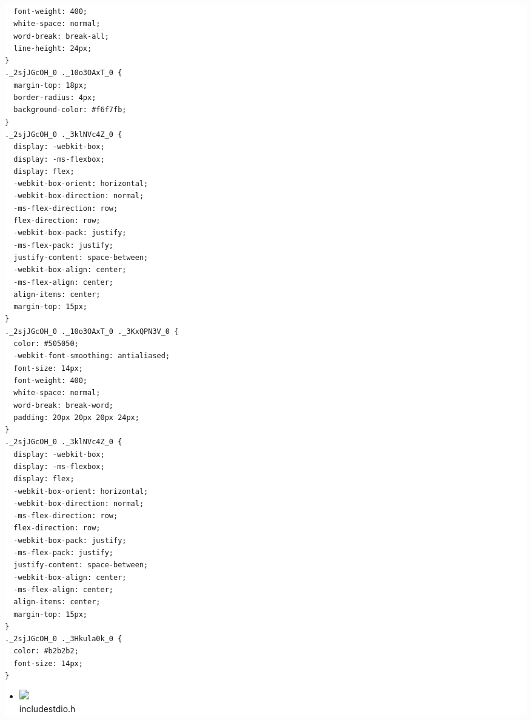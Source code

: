       font-weight: 400;
      white-space: normal;
      word-break: break-all;
      line-height: 24px;
    }
    ._2sjJGcOH_0 ._10o3OAxT_0 {
      margin-top: 18px;
      border-radius: 4px;
      background-color: #f6f7fb;
    }
    ._2sjJGcOH_0 ._3klNVc4Z_0 {
      display: -webkit-box;
      display: -ms-flexbox;
      display: flex;
      -webkit-box-orient: horizontal;
      -webkit-box-direction: normal;
      -ms-flex-direction: row;
      flex-direction: row;
      -webkit-box-pack: justify;
      -ms-flex-pack: justify;
      justify-content: space-between;
      -webkit-box-align: center;
      -ms-flex-align: center;
      align-items: center;
      margin-top: 15px;
    }
    ._2sjJGcOH_0 ._10o3OAxT_0 ._3KxQPN3V_0 {
      color: #505050;
      -webkit-font-smoothing: antialiased;
      font-size: 14px;
      font-weight: 400;
      white-space: normal;
      word-break: break-word;
      padding: 20px 20px 20px 24px;
    }
    ._2sjJGcOH_0 ._3klNVc4Z_0 {
      display: -webkit-box;
      display: -ms-flexbox;
      display: flex;
      -webkit-box-orient: horizontal;
      -webkit-box-direction: normal;
      -ms-flex-direction: row;
      flex-direction: row;
      -webkit-box-pack: justify;
      -ms-flex-pack: justify;
      justify-content: space-between;
      -webkit-box-align: center;
      -ms-flex-align: center;
      align-items: center;
      margin-top: 15px;
    }
    ._2sjJGcOH_0 ._3Hkula0k_0 {
      color: #b2b2b2;
      font-size: 14px;
    }
</style><ul><li>
<div class="_2sjJGcOH_0"><img src="https://static001.geekbang.org/account/avatar/00/23/52/66/3e4d4846.jpg"
  class="_3FLYR4bF_0">
<div class="_36ChpWj4_0">
  <div class="_2zFoi7sd_0"><span>includestdio.h</span>
  </div>